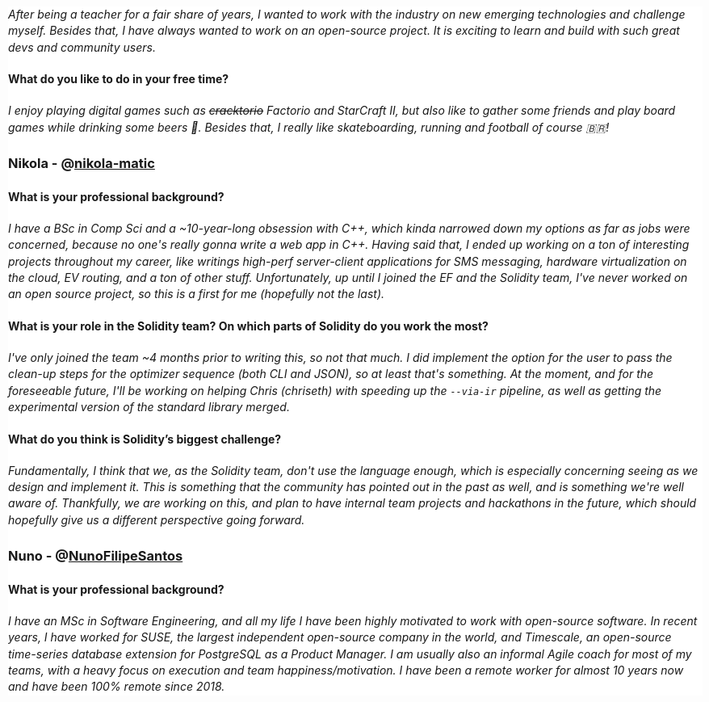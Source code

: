 _After being a teacher for a fair share of years, I wanted to work with the
industry on new emerging technologies and challenge myself. Besides that, I have
always wanted to work on an open-source project. It is exciting to learn and
build with such great devs and community users._

#### What do you like to do in your free time?

_I enjoy playing digital games such as ~~cracktorio~~ Factorio and StarCraft II,
but also like to gather some friends and play board games while drinking some
beers 🍻. Besides that, I really like skateboarding, running and football of
course 🇧🇷!_

### Nikola - @[nikola-matic](https://github.com/nikola-matic)

#### What is your professional background?

_I have a BSc in Comp Sci and a ~10-year-long obsession with C++, which kinda
narrowed down my options as far as jobs were concerned, because no one's really
gonna write a web app in C++. Having said that, I ended up working on a ton of
interesting projects throughout my career, like writings high-perf server-client
applications for SMS messaging, hardware virtualization on the cloud, EV
routing, and a ton of other stuff. Unfortunately, up until I joined the EF and
the Solidity team, I've never worked on an open source project, so this is a
first for me (hopefully not the last)._

#### What is your role in the Solidity team? On which parts of Solidity do you work the most?

_I've only joined the team ~4 months prior to writing this, so not that much. I
did implement the option for the user to pass the clean-up steps for the
optimizer sequence (both CLI and JSON), so at least that's something. At the
moment, and for the foreseeable future, I'll be working on helping Chris
(chriseth) with speeding up the `--via-ir` pipeline, as well as getting the
experimental version of the standard library merged._

#### What do you think is Solidity’s biggest challenge?

_Fundamentally, I think that we, as the Solidity team, don't use the language
enough, which is especially concerning seeing as we design and implement it.
This is something that the community has pointed out in the past as well, and is
something we're well aware of. Thankfully, we are working on this, and plan to
have internal team projects and hackathons in the future, which should hopefully
give us a different perspective going forward._

### Nuno - @[NunoFilipeSantos](https://github.com/NunoFilipeSantos)

#### What is your professional background?

_I have an MSc in Software Engineering, and all my life I have been highly
motivated to work with open-source software. In recent years, I have worked for
SUSE, the largest independent open-source company in the world, and Timescale,
an open-source time-series database extension for PostgreSQL as a Product
Manager. I am usually also an informal Agile coach for most of my teams, with a
heavy focus on execution and team happiness/motivation. I have been a remote
worker for almost 10 years now and have been 100% remote since 2018._
